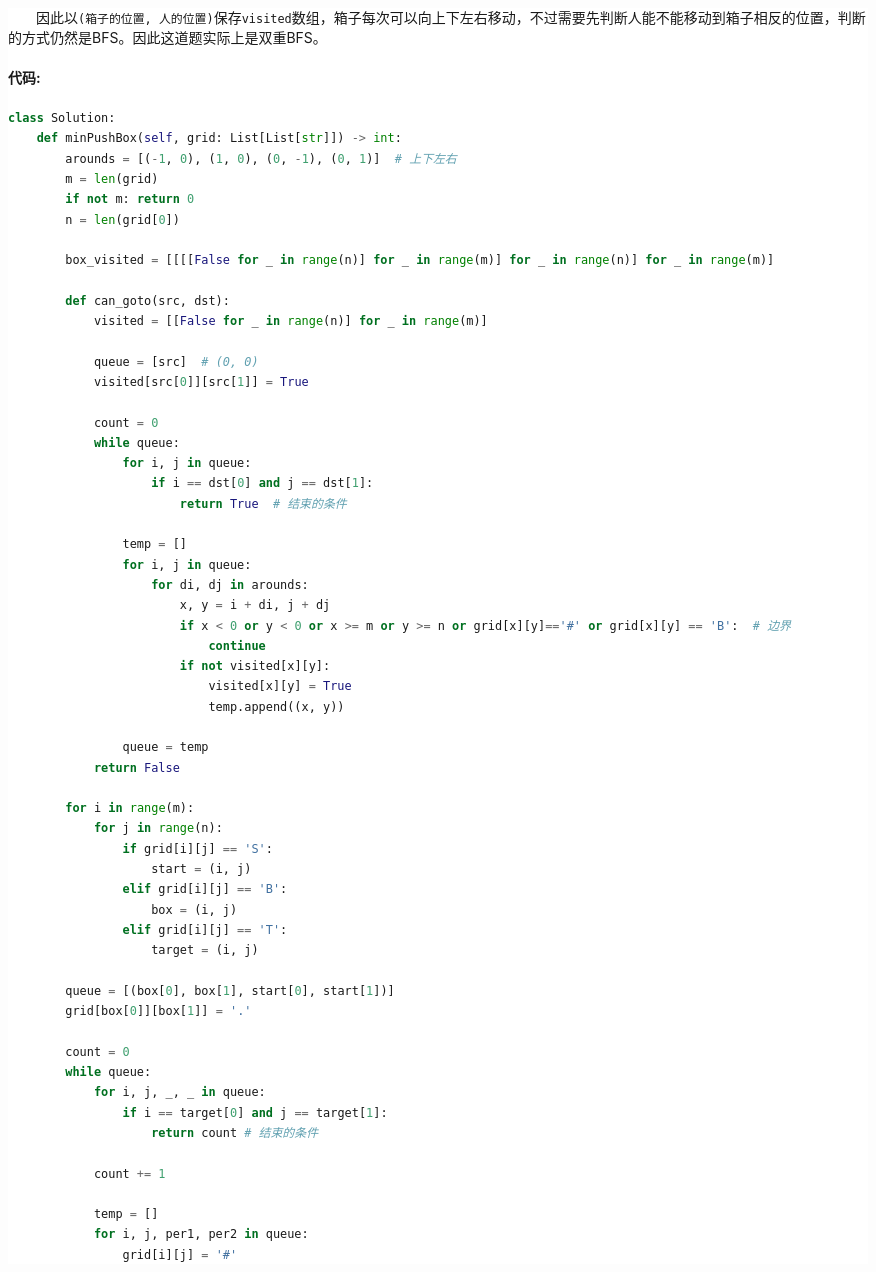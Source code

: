 　　因此以`(箱子的位置, 人的位置)`保存`visited`数组，箱子每次可以向上下左右移动，不过需要先判断人能不能移动到箱子相反的位置，判断的方式仍然是BFS。因此这道题实际上是双重BFS。  

#### **代码:**

```python
class Solution:
    def minPushBox(self, grid: List[List[str]]) -> int:
        arounds = [(-1, 0), (1, 0), (0, -1), (0, 1)]  # 上下左右
        m = len(grid)
        if not m: return 0
        n = len(grid[0])

        box_visited = [[[[False for _ in range(n)] for _ in range(m)] for _ in range(n)] for _ in range(m)]
        
        def can_goto(src, dst):
            visited = [[False for _ in range(n)] for _ in range(m)]
            
            queue = [src]  # (0, 0)
            visited[src[0]][src[1]] = True  
        
            count = 0
            while queue:
                for i, j in queue:
                    if i == dst[0] and j == dst[1]:
                        return True  # 结束的条件

                temp = []
                for i, j in queue:
                    for di, dj in arounds:
                        x, y = i + di, j + dj
                        if x < 0 or y < 0 or x >= m or y >= n or grid[x][y]=='#' or grid[x][y] == 'B':  # 边界
                            continue
                        if not visited[x][y]:
                            visited[x][y] = True
                            temp.append((x, y))

                queue = temp
            return False
        
        for i in range(m):
            for j in range(n):
                if grid[i][j] == 'S':
                    start = (i, j)
                elif grid[i][j] == 'B':
                    box = (i, j)
                elif grid[i][j] == 'T':
                    target = (i, j)
                    
        queue = [(box[0], box[1], start[0], start[1])]
        grid[box[0]][box[1]] = '.'
        
        count = 0
        while queue:
            for i, j, _, _ in queue:
                if i == target[0] and j == target[1]:
                    return count # 结束的条件

            count += 1

            temp = []
            for i, j, per1, per2 in queue:
                grid[i][j] = '#'
```